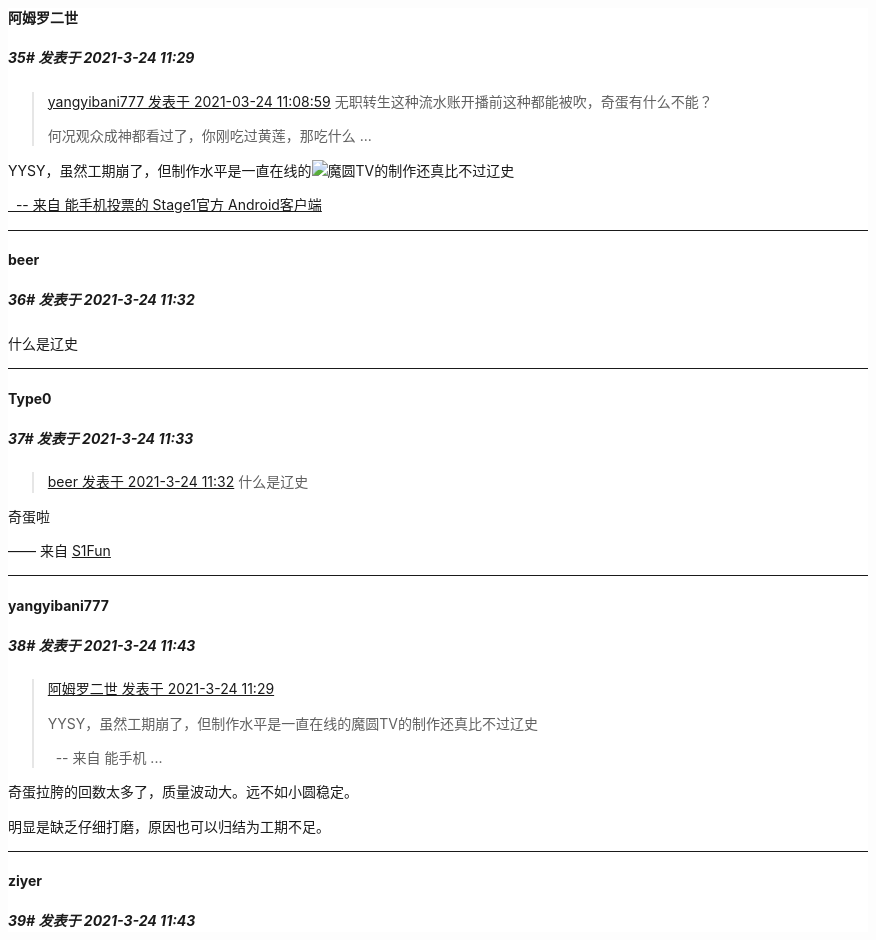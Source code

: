 ####  阿姆罗二世  
##### 35#       发表于 2021-3-24 11:29


<blockquote><a href="httphttps://bbs.saraba1st.com/2b/forum.php?mod=redirect&amp;goto=findpost&amp;pid=50717304&amp;ptid=1994708" target="_blank">yangyibani777 发表于 2021-03-24 11:08:59</a>
无职转生这种流水账开播前这种都能被吹，奇蛋有什么不能？


何况观众成神都看过了，你刚吃过黄莲，那吃什么 ...</blockquote>YYSY，虽然工期崩了，但制作水平是一直在线的<img src="https://static.saraba1st.com/image/smiley/face2017/037.png" referrerpolicy="no-referrer">魔圆TV的制作还真比不过辽史

[  -- 来自 能手机投票的 Stage1官方 Android客户端](https://www.coolapk.com/apk/140634)


-----

####  beer  
##### 36#       发表于 2021-3-24 11:32


什么是辽史


-----

####  Type0  
##### 37#       发表于 2021-3-24 11:33


<blockquote><a href="httphttps://bbs.saraba1st.com/2b/forum.php?mod=redirect&amp;goto=findpost&amp;pid=50717618&amp;ptid=1994708" target="_blank">beer 发表于 2021-3-24 11:32</a>
什么是辽史</blockquote>
奇蛋啦

—— 来自 [S1Fun](https://s1fun.koalcat.com)


-----

####  yangyibani777  
##### 38#       发表于 2021-3-24 11:43


<blockquote><a href="httphttps://bbs.saraba1st.com/2b/forum.php?mod=redirect&amp;goto=findpost&amp;pid=50717577&amp;ptid=1994708" target="_blank">阿姆罗二世 发表于 2021-3-24 11:29</a>

YYSY，虽然工期崩了，但制作水平是一直在线的魔圆TV的制作还真比不过辽史


  -- 来自 能手机 ...</blockquote>
奇蛋拉胯的回数太多了，质量波动大。远不如小圆稳定。


明显是缺乏仔细打磨，原因也可以归结为工期不足。


-----

####  ziyer  
##### 39#       发表于 2021-3-24 11:43
